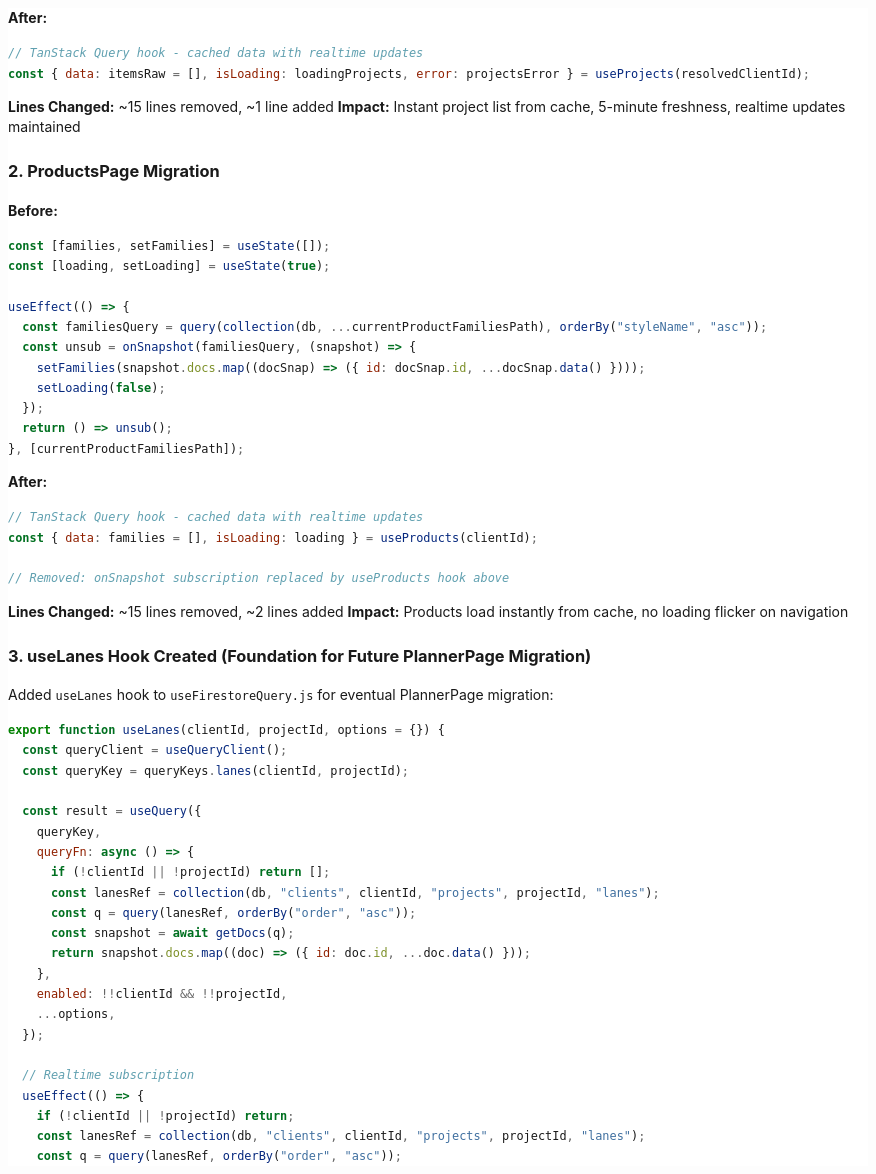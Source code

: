 **After:**
```jsx
// TanStack Query hook - cached data with realtime updates
const { data: itemsRaw = [], isLoading: loadingProjects, error: projectsError } = useProjects(resolvedClientId);
```

**Lines Changed:** ~15 lines removed, ~1 line added
**Impact:** Instant project list from cache, 5-minute freshness, realtime updates maintained

### 2. ProductsPage Migration

**Before:**
```jsx
const [families, setFamilies] = useState([]);
const [loading, setLoading] = useState(true);

useEffect(() => {
  const familiesQuery = query(collection(db, ...currentProductFamiliesPath), orderBy("styleName", "asc"));
  const unsub = onSnapshot(familiesQuery, (snapshot) => {
    setFamilies(snapshot.docs.map((docSnap) => ({ id: docSnap.id, ...docSnap.data() })));
    setLoading(false);
  });
  return () => unsub();
}, [currentProductFamiliesPath]);
```

**After:**
```jsx
// TanStack Query hook - cached data with realtime updates
const { data: families = [], isLoading: loading } = useProducts(clientId);

// Removed: onSnapshot subscription replaced by useProducts hook above
```

**Lines Changed:** ~15 lines removed, ~2 lines added
**Impact:** Products load instantly from cache, no loading flicker on navigation

### 3. useLanes Hook Created (Foundation for Future PlannerPage Migration)

Added `useLanes` hook to `useFirestoreQuery.js` for eventual PlannerPage migration:

```js
export function useLanes(clientId, projectId, options = {}) {
  const queryClient = useQueryClient();
  const queryKey = queryKeys.lanes(clientId, projectId);

  const result = useQuery({
    queryKey,
    queryFn: async () => {
      if (!clientId || !projectId) return [];
      const lanesRef = collection(db, "clients", clientId, "projects", projectId, "lanes");
      const q = query(lanesRef, orderBy("order", "asc"));
      const snapshot = await getDocs(q);
      return snapshot.docs.map((doc) => ({ id: doc.id, ...doc.data() }));
    },
    enabled: !!clientId && !!projectId,
    ...options,
  });

  // Realtime subscription
  useEffect(() => {
    if (!clientId || !projectId) return;
    const lanesRef = collection(db, "clients", clientId, "projects", projectId, "lanes");
    const q = query(lanesRef, orderBy("order", "asc"));
```